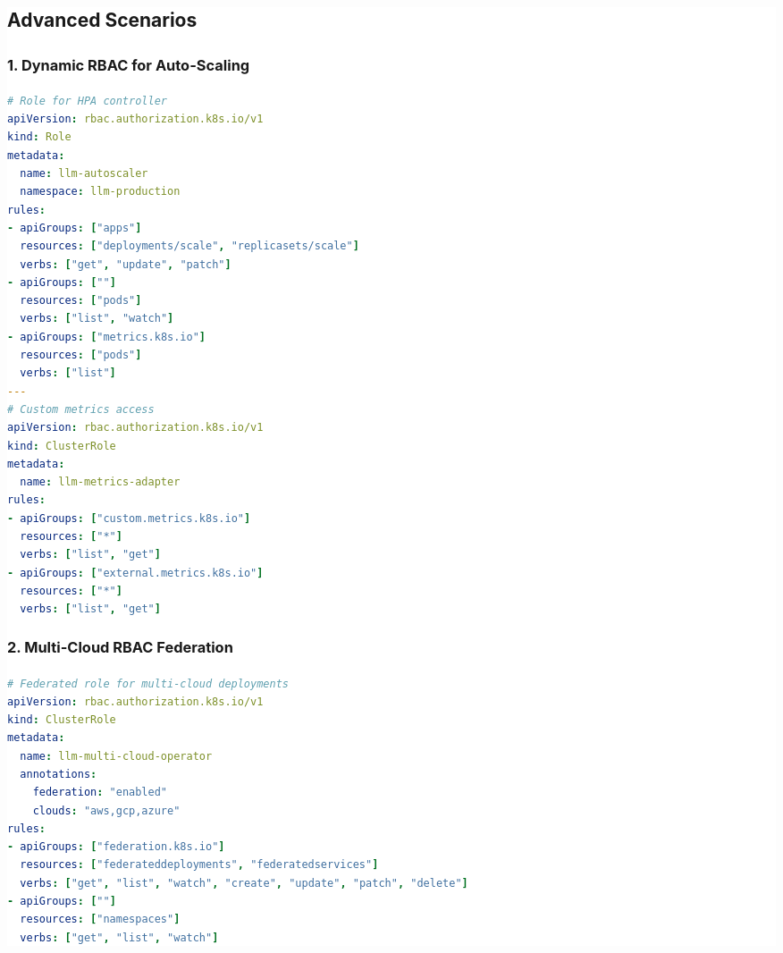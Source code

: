 ## Advanced Scenarios

### 1. Dynamic RBAC for Auto-Scaling

```yaml
# Role for HPA controller
apiVersion: rbac.authorization.k8s.io/v1
kind: Role
metadata:
  name: llm-autoscaler
  namespace: llm-production
rules:
- apiGroups: ["apps"]
  resources: ["deployments/scale", "replicasets/scale"]
  verbs: ["get", "update", "patch"]
- apiGroups: [""]
  resources: ["pods"]
  verbs: ["list", "watch"]
- apiGroups: ["metrics.k8s.io"]
  resources: ["pods"]
  verbs: ["list"]
---
# Custom metrics access
apiVersion: rbac.authorization.k8s.io/v1
kind: ClusterRole
metadata:
  name: llm-metrics-adapter
rules:
- apiGroups: ["custom.metrics.k8s.io"]
  resources: ["*"]
  verbs: ["list", "get"]
- apiGroups: ["external.metrics.k8s.io"]
  resources: ["*"]
  verbs: ["list", "get"]
```

### 2. Multi-Cloud RBAC Federation

```yaml
# Federated role for multi-cloud deployments
apiVersion: rbac.authorization.k8s.io/v1
kind: ClusterRole
metadata:
  name: llm-multi-cloud-operator
  annotations:
    federation: "enabled"
    clouds: "aws,gcp,azure"
rules:
- apiGroups: ["federation.k8s.io"]
  resources: ["federateddeployments", "federatedservices"]
  verbs: ["get", "list", "watch", "create", "update", "patch", "delete"]
- apiGroups: [""]
  resources: ["namespaces"]
  verbs: ["get", "list", "watch"]
```
